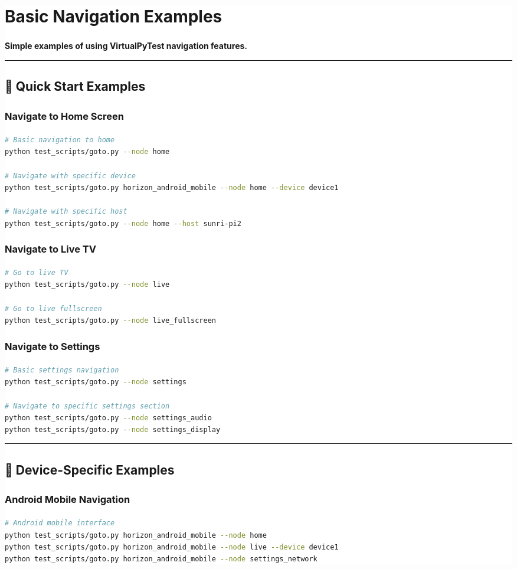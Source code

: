 # Basic Navigation Examples

**Simple examples of using VirtualPyTest navigation features.**

---

## 🎯 **Quick Start Examples**

### Navigate to Home Screen
```bash
# Basic navigation to home
python test_scripts/goto.py --node home

# Navigate with specific device
python test_scripts/goto.py horizon_android_mobile --node home --device device1

# Navigate with specific host
python test_scripts/goto.py --node home --host sunri-pi2
```

### Navigate to Live TV
```bash
# Go to live TV
python test_scripts/goto.py --node live

# Go to live fullscreen
python test_scripts/goto.py --node live_fullscreen
```

### Navigate to Settings
```bash
# Basic settings navigation
python test_scripts/goto.py --node settings

# Navigate to specific settings section
python test_scripts/goto.py --node settings_audio
python test_scripts/goto.py --node settings_display
```

---

## 📱 **Device-Specific Examples**

### Android Mobile Navigation
```bash
# Android mobile interface
python test_scripts/goto.py horizon_android_mobile --node home
python test_scripts/goto.py horizon_android_mobile --node live --device device1
python test_scripts/goto.py horizon_android_mobile --node settings_network
```
